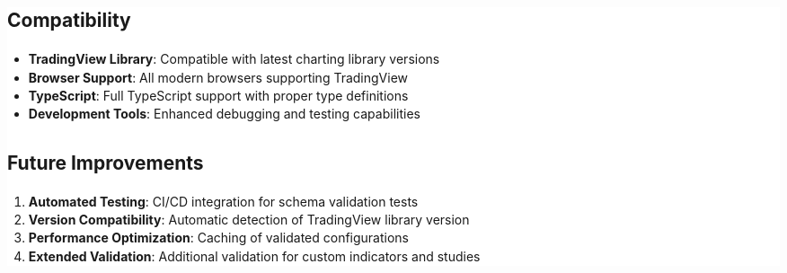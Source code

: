 ## Compatibility

- **TradingView Library**: Compatible with latest charting library versions
- **Browser Support**: All modern browsers supporting TradingView
- **TypeScript**: Full TypeScript support with proper type definitions
- **Development Tools**: Enhanced debugging and testing capabilities

## Future Improvements

1. **Automated Testing**: CI/CD integration for schema validation tests
2. **Version Compatibility**: Automatic detection of TradingView library version
3. **Performance Optimization**: Caching of validated configurations
4. **Extended Validation**: Additional validation for custom indicators and studies